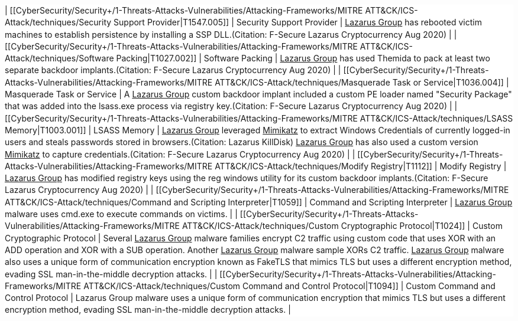 | [[CyberSecurity/Security+/1-Threats-Attacks-Vulnerabilities/Attacking-Frameworks/MITRE ATT&CK/ICS-Attack/techniques/Security Support Provider\|T1547.005]] | Security Support Provider | [Lazarus Group](https://attack.mitre.org/groups/G0032) has rebooted victim machines to establish persistence by installing a SSP DLL.(Citation: F-Secure Lazarus Cryptocurrency Aug 2020) |
| [[CyberSecurity/Security+/1-Threats-Attacks-Vulnerabilities/Attacking-Frameworks/MITRE ATT&CK/ICS-Attack/techniques/Software Packing\|T1027.002]] | Software Packing | [Lazarus Group](https://attack.mitre.org/groups/G0032) has used Themida to pack at least two separate backdoor implants.(Citation: F-Secure Lazarus Cryptocurrency Aug 2020) |
| [[CyberSecurity/Security+/1-Threats-Attacks-Vulnerabilities/Attacking-Frameworks/MITRE ATT&CK/ICS-Attack/techniques/Masquerade Task or Service\|T1036.004]] | Masquerade Task or Service | A [Lazarus Group](https://attack.mitre.org/groups/G0032) custom backdoor implant included a custom PE loader named "Security Package" that was added into the lsass.exe process via registry key.(Citation: F-Secure Lazarus Cryptocurrency Aug 2020)  |
| [[CyberSecurity/Security+/1-Threats-Attacks-Vulnerabilities/Attacking-Frameworks/MITRE ATT&CK/ICS-Attack/techniques/LSASS Memory\|T1003.001]] | LSASS Memory | [Lazarus Group](https://attack.mitre.org/groups/G0032) leveraged [Mimikatz](https://attack.mitre.org/software/S0002) to extract Windows Credentials of currently logged-in users and steals passwords stored in browsers.(Citation: Lazarus KillDisk) [Lazarus Group](https://attack.mitre.org/groups/G0032) has also used a custom version [Mimikatz](https://attack.mitre.org/software/S0002) to capture credentials.(Citation: F-Secure Lazarus Cryptocurrency Aug 2020)  |
| [[CyberSecurity/Security+/1-Threats-Attacks-Vulnerabilities/Attacking-Frameworks/MITRE ATT&CK/ICS-Attack/techniques/Modify Registry\|T1112]] | Modify Registry | [Lazarus Group](https://attack.mitre.org/groups/G0032) has modified registry keys using the reg windows utility for its custom backdoor implants.(Citation: F-Secure Lazarus Cryptocurrency Aug 2020) |
| [[CyberSecurity/Security+/1-Threats-Attacks-Vulnerabilities/Attacking-Frameworks/MITRE ATT&CK/ICS-Attack/techniques/Command and Scripting Interpreter\|T1059]] | Command and Scripting Interpreter | [Lazarus Group](https://attack.mitre.org/groups/G0032) malware uses cmd.exe to execute commands on victims. |
| [[CyberSecurity/Security+/1-Threats-Attacks-Vulnerabilities/Attacking-Frameworks/MITRE ATT&CK/ICS-Attack/techniques/Custom Cryptographic Protocol\|T1024]] | Custom Cryptographic Protocol | Several [Lazarus Group](https://attack.mitre.org/groups/G0032) malware families encrypt C2 traffic using custom code that uses XOR with an ADD operation and XOR with a SUB operation. Another [Lazarus Group](https://attack.mitre.org/groups/G0032) malware sample XORs C2 traffic. [Lazarus Group](https://attack.mitre.org/groups/G0032) malware also uses a unique form of communication encryption known as FakeTLS that mimics TLS but uses a different encryption method, evading SSL man-in-the-middle decryption attacks. |
| [[CyberSecurity/Security+/1-Threats-Attacks-Vulnerabilities/Attacking-Frameworks/MITRE ATT&CK/ICS-Attack/techniques/Custom Command and Control Protocol\|T1094]] | Custom Command and Control Protocol | Lazarus Group malware uses a unique form of communication encryption that mimics TLS but uses a different encryption method, evading SSL man-in-the-middle decryption attacks. |
